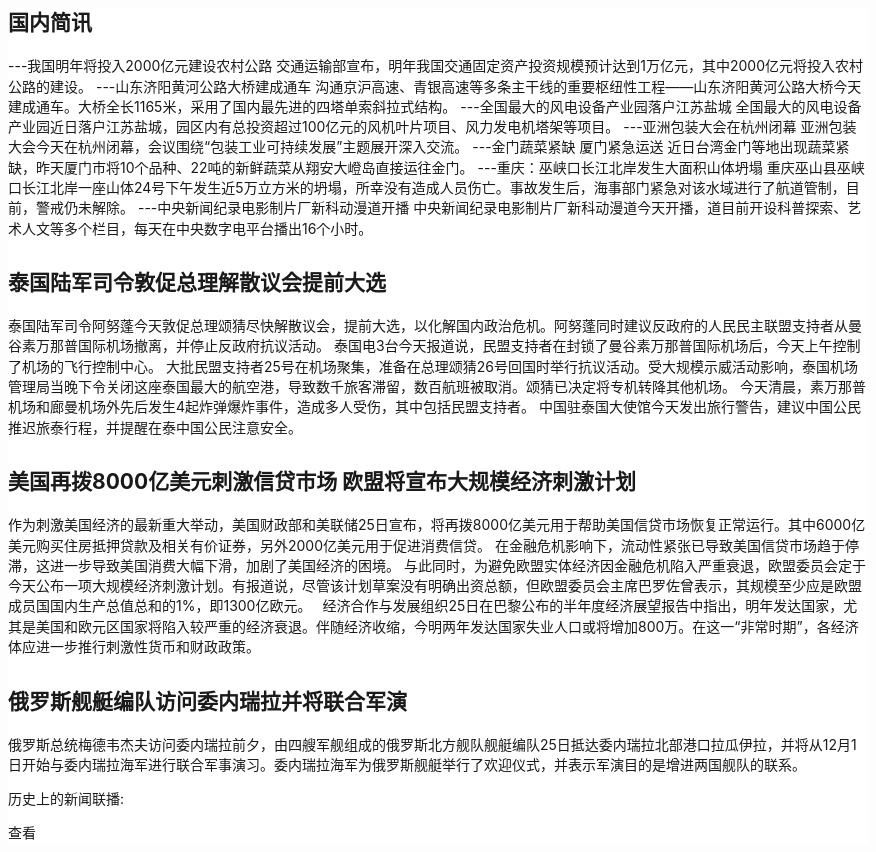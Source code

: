 
## 国内简讯


---我国明年将投入2000亿元建设农村公路
交通运输部宣布，明年我国交通固定资产投资规模预计达到1万亿元，其中2000亿元将投入农村公路的建设。 
---山东济阳黄河公路大桥建成通车
沟通京沪高速、青银高速等多条主干线的重要枢纽性工程——山东济阳黄河公路大桥今天建成通车。大桥全长1165米，采用了国内最先进的四塔单索斜拉式结构。
---全国最大的风电设备产业园落户江苏盐城
全国最大的风电设备产业园近日落户江苏盐城，园区内有总投资超过100亿元的风机叶片项目、风力发电机塔架等项目。
---亚洲包装大会在杭州闭幕
亚洲包装大会今天在杭州闭幕，会议围绕“包装工业可持续发展”主题展开深入交流。
---金门蔬菜紧缺 厦门紧急运送
近日台湾金门等地出现蔬菜紧缺，昨天厦门市将10个品种、22吨的新鲜蔬菜从翔安大嶝岛直接运往金门。
---重庆：巫峡口长江北岸发生大面积山体坍塌
重庆巫山县巫峡口长江北岸一座山体24号下午发生近5万立方米的坍塌，所幸没有造成人员伤亡。事故发生后，海事部门紧急对该水域进行了航道管制，目前，警戒仍未解除。
---中央新闻纪录电影制片厂新科动漫道开播
中央新闻纪录电影制片厂新科动漫道今天开播，道目前开设科普探索、艺术人文等多个栏目，每天在中央数字电平台播出16个小时。


## 泰国陆军司令敦促总理解散议会提前大选


泰国陆军司令阿努蓬今天敦促总理颂猜尽快解散议会，提前大选，以化解国内政治危机。阿努蓬同时建议反政府的人民民主联盟支持者从曼谷素万那普国际机场撤离，并停止反政府抗议活动。
泰国电3台今天报道说，民盟支持者在封锁了曼谷素万那普国际机场后，今天上午控制了机场的飞行控制中心。 
大批民盟支持者25号在机场聚集，准备在总理颂猜26号回国时举行抗议活动。受大规模示威活动影响，泰国机场管理局当晚下令关闭这座泰国最大的航空港，导致数千旅客滞留，数百航班被取消。颂猜已决定将专机转降其他机场。
今天清晨，素万那普机场和廊曼机场外先后发生4起炸弹爆炸事件，造成多人受伤，其中包括民盟支持者。 
中国驻泰国大使馆今天发出旅行警告，建议中国公民推迟旅泰行程，并提醒在泰中国公民注意安全。


## 美国再拨8000亿美元刺激信贷市场 欧盟将宣布大规模经济刺激计划


作为刺激美国经济的最新重大举动，美国财政部和美联储25日宣布，将再拨8000亿美元用于帮助美国信贷市场恢复正常运行。其中6000亿美元购买住房抵押贷款及相关有价证券，另外2000亿美元用于促进消费信贷。
在金融危机影响下，流动性紧张已导致美国信贷市场趋于停滞，这进一步导致美国消费大幅下滑，加剧了美国经济的困境。
与此同时，为避免欧盟实体经济因金融危机陷入严重衰退，欧盟委员会定于今天公布一项大规模经济刺激计划。有报道说，尽管该计划草案没有明确出资总额，但欧盟委员会主席巴罗佐曾表示，其规模至少应是欧盟成员国国内生产总值总和的1%，即1300亿欧元。　
经济合作与发展组织25日在巴黎公布的半年度经济展望报告中指出，明年发达国家，尤其是美国和欧元区国家将陷入较严重的经济衰退。伴随经济收缩，今明两年发达国家失业人口或将增加800万。在这一“非常时期”，各经济体应进一步推行刺激性货币和财政政策。


## 俄罗斯舰艇编队访问委内瑞拉并将联合军演


俄罗斯总统梅德韦杰夫访问委内瑞拉前夕，由四艘军舰组成的俄罗斯北方舰队舰艇编队25日抵达委内瑞拉北部港口拉瓜伊拉，并将从12月1日开始与委内瑞拉海军进行联合军事演习。委内瑞拉海军为俄罗斯舰艇举行了欢迎仪式，并表示军演目的是增进两国舰队的联系。






历史上的新闻联播:

 查看
 